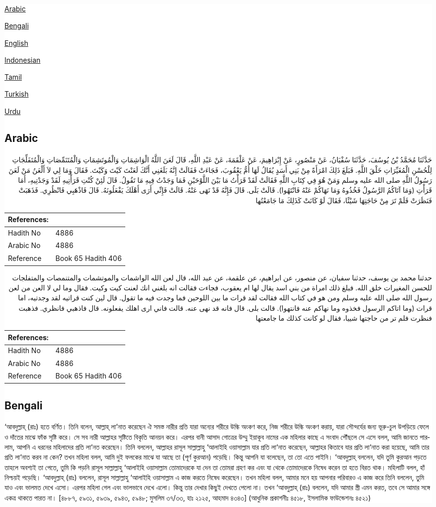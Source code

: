 [Arabic](#arabic)

[Bengali](#bengali)

[English](#english)

[Indonesian](#indonesian)

[Tamil](#tamil)

[Turkish](#turkish)

[Urdu](#urdu)

## Arabic


<div dir="rtl" lang="ar" style={{fontSize:'larger',backgroundColor:'#f8f9fa',padding:20}}>
حَدَّثَنَا مُحَمَّدُ بْنُ يُوسُفَ، حَدَّثَنَا سُفْيَانُ، عَنْ مَنْصُورٍ، عَنْ إِبْرَاهِيمَ، عَنْ عَلْقَمَةَ، عَنْ عَبْدِ اللَّهِ، قَالَ لَعَنَ اللَّهُ الْوَاشِمَاتِ وَالْمُوتَشِمَاتِ وَالْمُتَنَمِّصَاتِ وَالْمُتَفَلِّجَاتِ لِلْحُسْنِ الْمُغَيِّرَاتِ خَلْقَ اللَّهِ‏.‏ فَبَلَغَ ذَلِكَ امْرَأَةً مِنْ بَنِي أَسَدٍ يُقَالُ لَهَا أُمُّ يَعْقُوبَ، فَجَاءَتْ فَقَالَتْ إِنَّهُ بَلَغَنِي أَنَّكَ لَعَنْتَ كَيْتَ وَكَيْتَ‏.‏ فَقَالَ وَمَا لِي لاَ أَلْعَنُ مَنْ لَعَنَ رَسُولُ اللَّهِ صلى الله عليه وسلم وَمَنْ هُوَ فِي كِتَابِ اللَّهِ فَقَالَتْ لَقَدْ قَرَأْتُ مَا بَيْنَ اللَّوْحَيْنِ فَمَا وَجَدْتُ فِيهِ مَا تَقُولُ‏.‏ قَالَ لَئِنْ كُنْتِ قَرَأْتِيهِ لَقَدْ وَجَدْتِيهِ، أَمَا قَرَأْتِ ‏(‏وَمَا آتَاكُمُ الرَّسُولُ فَخُذُوهُ وَمَا نَهَاكُمْ عَنْهُ فَانْتَهُوا‏)‏‏.‏ قَالَتْ بَلَى‏.‏ قَالَ فَإِنَّهُ قَدْ نَهَى عَنْهُ‏.‏ قَالَتْ فَإِنِّي أَرَى أَهْلَكَ يَفْعَلُونَهُ‏.‏ قَالَ فَاذْهَبِي فَانْظُرِي‏.‏ فَذَهَبَتْ فَنَظَرَتْ فَلَمْ تَرَ مِنْ حَاجَتِهَا شَيْئًا، فَقَالَ لَوْ كَانَتْ كَذَلِكَ مَا جَامَعْتُها
</div>
<div style={{backgroundColor:'#f8f9fa',padding:20, marginBottom: 10}}><table> <thead> <tr> <th>References:</th> <th></th> </tr> </thead> <tbody><tr><td>Hadith No</td><td>4886</td></tr><tr><td>Arabic No</td><td>4886</td></tr><tr><td>Reference</td><td>Book 65 Hadith 406</td></tr></tbody></table></div>


<div dir="rtl" lang="ar" style={{fontSize:'larger',backgroundColor:'#f8f9fa',padding:20}}>
حدثنا محمد بن يوسف، حدثنا سفيان، عن منصور، عن ابراهيم، عن علقمة، عن عبد الله، قال لعن الله الواشمات والموتشمات والمتنمصات والمتفلجات للحسن المغيرات خلق الله. فبلغ ذلك امراة من بني اسد يقال لها ام يعقوب، فجاءت فقالت انه بلغني انك لعنت كيت وكيت. فقال وما لي لا العن من لعن رسول الله صلى الله عليه وسلم ومن هو في كتاب الله فقالت لقد قرات ما بين اللوحين فما وجدت فيه ما تقول. قال لين كنت قراتيه لقد وجدتيه، اما قرات (وما اتاكم الرسول فخذوه وما نهاكم عنه فانتهوا). قالت بلى. قال فانه قد نهى عنه. قالت فاني ارى اهلك يفعلونه. قال فاذهبي فانظري. فذهبت فنظرت فلم تر من حاجتها شييا، فقال لو كانت كذلك ما جامعتها
</div>
<div style={{backgroundColor:'#f8f9fa',padding:20, marginBottom: 10}}><table> <thead> <tr> <th>References:</th> <th></th> </tr> </thead> <tbody><tr><td>Hadith No</td><td>4886</td></tr><tr><td>Arabic No</td><td>4886</td></tr><tr><td>Reference</td><td>Book 65 Hadith 406</td></tr></tbody></table></div>

## Bengali


<div dir="ltr" lang="bn" style={{fontSize:'larger',backgroundColor:'#f8f9fa',padding:20}}>
‘আবদুল্লাহ্ (রাঃ) হতে বর্ণিত। তিনি বলেন, আল্লাহ্ লা’নাত করেছেন ঐ সমস্ত নারীর প্রতি যারা অন্যের শরীরে উল্কি অংকণ করে, নিজ শরীরে উল্কি অংকণ করায়, যারা সৌন্দর্যের জন্য ভূরু-চুল উপড়িয়ে ফেলে ও দাঁতের মাঝে ফাঁক সৃষ্টি করে। সে সব নারী আল্লাহর সৃষ্টিতে বিকৃতি আনয়ন করে। এরপর বানী আসাদ গোত্রের উম্মু ইয়াকূব নামের এক মহিলার কাছে এ সংবাদ পৌঁছলে সে এসে বলল, আমি জানতে পারলাম, আপনি এ ধরনের মহিলাদের প্রতি লা‘নত করেছেন। তিনি বললেন, আল্লাহর রাসূল সাল্লাল্লাহু ‘আলাইহি ওয়াসাল্লাম যার প্রতি লা‘নাত করেছেন, আল্লাহর কিতাবে যার প্রতি লা‘নাত করা হয়েছে, আমি তার প্রতি লা‘নাত করব না কেন? তখন মহিলা বলল, আমি দুই ফলকের মাঝে যা আছে তা (পূর্ণ কুরআন) পড়েছি। কিন্তু আপনি যা বলেছেন, তা তো এতে পাইনি। ‘আবদুল্লাহ্ বললেন, যদি তুমি কুরআন পড়তে তাহলে অবশ্যই তা পেতে, তুমি কি পড়নি রাসূল সাল্লাল্লাহু ‘আলাইহি ওয়াসাল্লাম তোমাদেরকে যা দেন তা তোমরা গ্রহণ কর এবং যা থেকে তোমাদেরকে নিষেধ করেন তা হতে বিরত থাক। মহিলাটি বলল, হাঁ নিশ্চয়ই পড়েছি। ‘আবদুল্লাহ্ (রাঃ) বললেন, রাসূল সাল্লাল্লাহু ‘আলাইহি ওয়াসাল্লাম এ কাজ করতে নিষেধ করেছেন। তখন মহিলা বলল, আমার মনে হয় আপনার পরিবারও এ কাজ করে তিনি বললেন, তুমি যাও এবং ভালমত দেখে এসো। এরপর মহিলা গেল এবং ভালভাবে দেখে এলো। কিন্তু তার দেখার কিছুই দেখতে পেলো না। তখন ‘আবদুল্লাহ্ (রাঃ) বললেন, যদি আমার স্ত্রী এমন করত, তবে সে আমার সঙ্গে একত্র থাকতে পারত না। [৪৮৮৭, ৫৯৩১, ৫৯৩৯, ৫৯৪৩, ৫৯৪৮; মুসলিম ৩৭/৩৩, হাঃ ২১২৫, আহমাদ ৪৩৪৩] (আধুনিক প্রকাশনীঃ ৪৫১৮, ইসলামিক ফাউন্ডেশনঃ ৪৫২১)
</div>